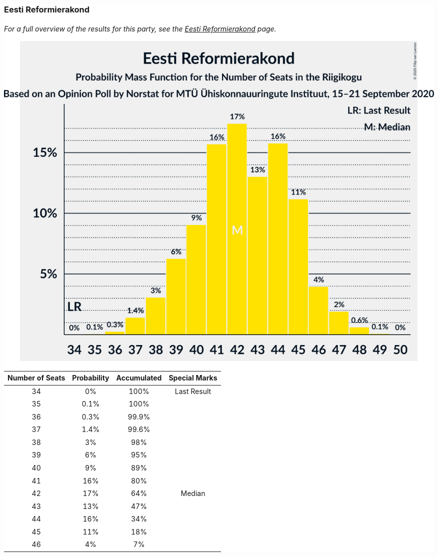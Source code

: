 ### Eesti Reformierakond

*For a full overview of the results for this party, see the [Eesti Reformierakond](party-eestireformierakond.html) page.*

![Graph with seats probability mass function not yet produced](2020-09-21-Norstat-seats-pmf-eestireformierakond.png "Seats Probability Mass Function")

| Number of Seats | Probability | Accumulated | Special Marks |
|:---------------:|:-----------:|:-----------:|:-------------:|
| 34 | 0% | 100% | Last Result |
| 35 | 0.1% | 100% |  |
| 36 | 0.3% | 99.9% |  |
| 37 | 1.4% | 99.6% |  |
| 38 | 3% | 98% |  |
| 39 | 6% | 95% |  |
| 40 | 9% | 89% |  |
| 41 | 16% | 80% |  |
| 42 | 17% | 64% | Median |
| 43 | 13% | 47% |  |
| 44 | 16% | 34% |  |
| 45 | 11% | 18% |  |
| 46 | 4% | 7% |  |